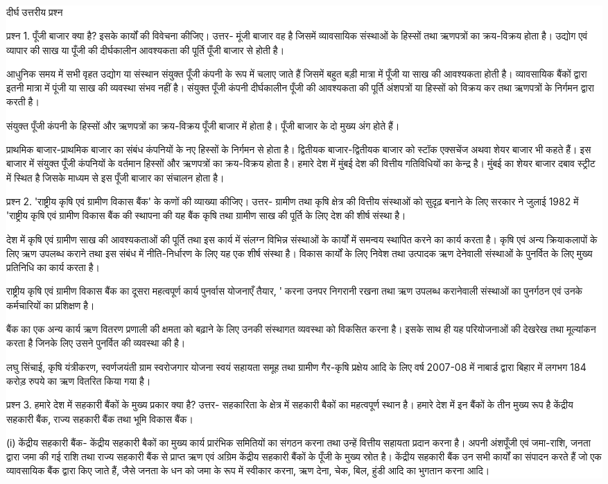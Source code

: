 दीर्घ उत्तरीय प्रश्‍न

प्रश्‍न 1.
पूँजी बाजार क्या है? इसके कार्यों की विवेचना कीजिए।
उत्तर-
मूंजी बाजार वह है जिसमें व्यावसायिक संस्थाओं के हिस्सों तथा ऋणपत्रों का क्रय-विक्रय होता है। उद्योग एवं व्यापार की साख या पूँजी की दीर्घकालीन आवश्यकता की पूर्ति पूँजी बाजार से होती है।

आधुनिक समय में सभी वृहत उद्योग या संस्थान संयुक्त पूँजी कंपनी के रूप में चलाए जाते हैं जिसमें बहुत बड़ी मात्रा में पूँजी या साख की आवश्यकता होती है। व्यावसायिक बैंकों द्वारा इतनी मात्रा में पूंजी या साख की व्यवस्था संभव नहीं है। संयुक्त पूँजी कंपनी दीर्घकालीन पूँजी की आवश्यकता की पूर्ति अंशपत्रों या हिस्सों को विक्रय कर तथा ऋणपत्रों के निर्गमन द्वारा करती है।

संयुक्त पूँजी कंपनी के हिस्सों और ऋणपत्रों का क्रय-विक्रय पूँजी बाजार में होता है। पूँजी बाजार के दो मुख्य अंग होते हैं।

प्राथमिक बाजार-प्राथमिक बाजार का संबंध कंपनियों के नए हिस्सों के निर्गमन से होता है।
द्वितीयक बाजार-द्वितीयक बाजार को स्टॉक एक्सचेंज अथवा शेयर बाजार भी कहते हैं। इस बाजार में संयुक्त पूँजी कंपनियों के वर्तमान हिस्सों और ऋणपत्रों का क्रय-विक्रय होता है।
हमारे देश में मुंबई देश की वित्तीय गतिविधियों का केन्द्र है। मुंबई का शेयर बाजार दबाव स्ट्रीट में स्थित है जिसके माध्यम से इस पूँजी बाजार का संचालन होता है।

प्रश्‍न 2.
'राष्ट्रीय कृषि एवं ग्रामीण विकास बैंक' के कणों की व्याख्या कीजिए।
उत्तर-
ग्रामीण तथा कृषि क्षेत्र की वित्तीय संस्थाओं को सुदृढ़ बनाने के लिए सरकार ने जुलाई 1982 में 'राष्ट्रीय कृषि एवं ग्रामीण विकास बैंक की स्थापना की यह बैंक कृषि तथा ग्रामीण साख की पूर्ति के लिए देश की शीर्ष संस्था है।

देश में कृषि एवं ग्रामीण साख की आवश्यकताओं की पूर्ति तथा इस कार्य में संलग्न विभिन्न संस्थाओं के कार्यों में समन्वय स्थापित करने का कार्य करता है। कृषि एवं अन्य क्रियाकलापों के लिए ऋण उपलब्ध कराने तथा इस संबंध में नीति-निर्धारण के लिए यह एक शीर्ष संस्था है। विकास कार्यों के लिए निवेश तथा उत्पादक ऋण देनेवाली संस्थाओं के पुनर्वित के लिए मुख्य प्रतिनिधि का कार्य करता है।

राष्ट्रीय कृषि एवं ग्रामीण विकास बैंक का दूसरा महत्वपूर्ण कार्य पुनर्वास योजनाएँ तैयार, ' करना उनपर निगरानी रखना तथा ऋण उपलब्ध करानेवाली संस्थाओं का पुनर्गठन एवं उनके कर्मचारियों का प्रशिक्षण है।

बैंक का एक अन्य कार्य ऋण वितरण प्रणाली की क्षमता को बढ़ाने के लिए उनकी संस्थागत व्यवस्था को विकसित करना है। इसके साथ ही यह परियोजनाओं की देखरेख तथा मूल्यांकन करता है जिनके लिए उसने पुनर्वित की व्यवस्था की है।

लघु सिंचाई, कृषि यंत्रीकरण, स्वर्णजयंती ग्राम स्वरोजगार योजना स्वयं सहायता समूह तथा ग्रामीण गैर-कृषि प्रक्षेय आदि के लिए वर्ष 2007-08 में नाबार्ड द्वारा बिहार में लगभग 184 करोड़ रुपये का ऋण वितरित किया गया है।

प्रश्‍न 3.
हमारे देश में सहकारी बैंकों के मुख्य प्रकार क्या है?
उत्तर-
सहकारिता के क्षेत्र में सहकारी बैकों का महत्वपूर्ण स्थान है। हमारे देश में इन बैंकों के तीन मुख्य रूप है केंद्रीय सहकारी बैंक, राज्य सहकारी बैंक तथा भूमि विकास बैंक।

(i) केंद्रीय सहकारी बैंक- केंद्रीय सहकारी बैकों का मुख्य कार्य प्रारंभिक समितियों का संगठन करना तथा उन्हें वित्तीय सहायता प्रदान करना है। अपनी अंशपूँजी एवं जमा-राशि, जनता द्वारा जमा की गई राशि तथा राज्य सहकारी बैंक से प्राप्त ऋण एवं अग्रिम केंद्रीय सहकारी बैंकों के पूँजी के मुख्य स्रोत है। केंद्रीय सहकारी बैंक उन सभी कार्यों का संपादन करते हैं जो एक व्यावसायिक बैंक द्वारा किए जाते हैं, जैसे जनता के धन को जमा के रूप में स्वीकार करना, ऋण देना, चेक, बिल, हुंडी आदि
का भुगतान करना आदि।
